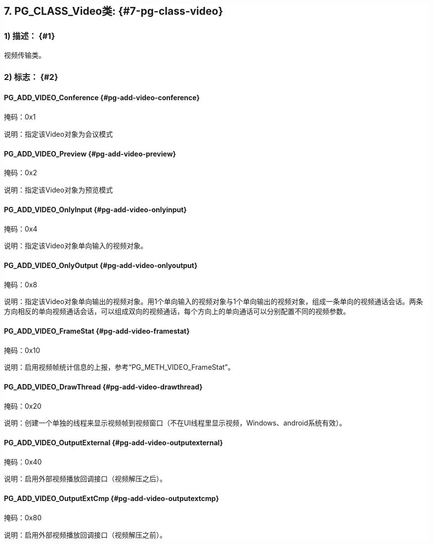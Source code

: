## 7\. PG_CLASS_Video类: {#7-pg-class-video}

### 1) 描述： {#1}

视频传输类。

### 2) 标志： {#2}

#### PG_ADD_VIDEO_Conference {#pg-add-video-conference}

掩码：0x1

说明：指定该Video对象为会议模式

#### PG_ADD_VIDEO_Preview {#pg-add-video-preview}

掩码：0x2

说明：指定该Video对象为预览模式

#### PG_ADD_VIDEO_OnlyInput {#pg-add-video-onlyinput}

掩码：0x4

说明：指定该Video对象单向输入的视频对象。

#### PG_ADD_VIDEO_OnlyOutput {#pg-add-video-onlyoutput}

掩码：0x8

说明：指定该Video对象单向输出的视频对象。用1个单向输入的视频对象与1个单向输出的视频对象，组成一条单向的视频通话会话。两条方向相反的单向视频通话会话，可以组成双向的视频通话，每个方向上的单向通话可以分别配置不同的视频参数。

#### PG_ADD_VIDEO_FrameStat {#pg-add-video-framestat}

掩码：0x10

说明：启用视频帧统计信息的上报，参考“PG_METH_VIDEO_FrameStat”。

#### PG_ADD_VIDEO_DrawThread {#pg-add-video-drawthread}

掩码：0x20

说明：创建一个单独的线程来显示视频帧到视频窗口（不在UI线程里显示视频，Windows、android系统有效）。

#### PG_ADD_VIDEO_OutputExternal {#pg-add-video-outputexternal}

掩码：0x40

说明：启用外部视频播放回调接口（视频解压之后）。

#### PG_ADD_VIDEO_OutputExtCmp {#pg-add-video-outputextcmp}

掩码：0x80

说明：启用外部视频播放回调接口（视频解压之前）。
